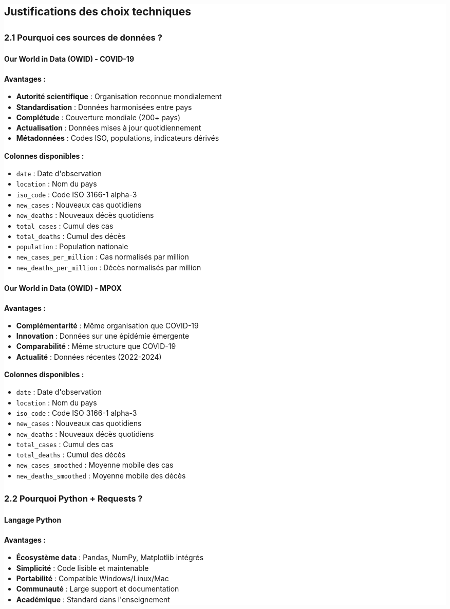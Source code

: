 ## Justifications des choix techniques

### 2.1 Pourquoi ces sources de données ?

#### **Our World in Data (OWID) - COVID-19**
**Avantages :**
- **Autorité scientifique** : Organisation reconnue mondialement
- **Standardisation** : Données harmonisées entre pays
- **Complétude** : Couverture mondiale (200+ pays)
- **Actualisation** : Données mises à jour quotidiennement
- **Métadonnées** : Codes ISO, populations, indicateurs dérivés

**Colonnes disponibles :**
- `date` : Date d'observation
- `location` : Nom du pays
- `iso_code` : Code ISO 3166-1 alpha-3
- `new_cases` : Nouveaux cas quotidiens
- `new_deaths` : Nouveaux décès quotidiens
- `total_cases` : Cumul des cas
- `total_deaths` : Cumul des décès
- `population` : Population nationale
- `new_cases_per_million` : Cas normalisés par million
- `new_deaths_per_million` : Décès normalisés par million

#### **Our World in Data (OWID) - MPOX**
**Avantages :**
- **Complémentarité** : Même organisation que COVID-19
- **Innovation** : Données sur une épidémie émergente
- **Comparabilité** : Même structure que COVID-19
- **Actualité** : Données récentes (2022-2024)

**Colonnes disponibles :**
- `date` : Date d'observation
- `location` : Nom du pays
- `iso_code` : Code ISO 3166-1 alpha-3
- `new_cases` : Nouveaux cas quotidiens
- `new_deaths` : Nouveaux décès quotidiens
- `total_cases` : Cumul des cas
- `total_deaths` : Cumul des décès
- `new_cases_smoothed` : Moyenne mobile des cas
- `new_deaths_smoothed` : Moyenne mobile des décès

### 2.2 Pourquoi Python + Requests ?

#### **Langage Python**
**Avantages :**
- **Écosystème data** : Pandas, NumPy, Matplotlib intégrés
- **Simplicité** : Code lisible et maintenable
- **Portabilité** : Compatible Windows/Linux/Mac
- **Communauté** : Large support et documentation
- **Académique** : Standard dans l'enseignement
